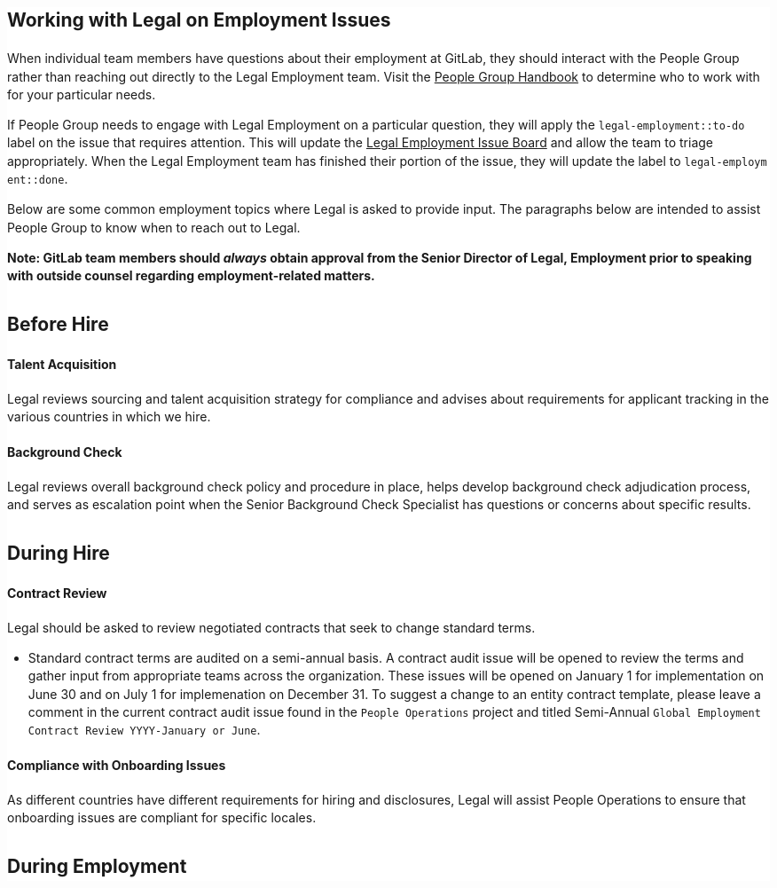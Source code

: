 ## Working with Legal on Employment Issues

When individual team members have questions about their employment at GitLab, they should interact with the People Group rather than reaching out directly to the Legal Employment team. Visit the [People Group Handbook](/handbook/people-group/) to determine who to work with for your particular needs.

If People Group needs to engage with Legal Employment on a particular question, they will apply the `legal-employment::to-do` label on the issue that requires attention. This will update the [Legal Employment Issue Board](https://gitlab.com/groups/gitlab-com/-/boards/4585701) and allow the team to triage appropriately. When the Legal Employment team has finished their portion of the issue, they will update the label to `legal-employment::done`.

Below are some common employment topics where Legal is asked to provide input. The paragraphs below are intended to assist People Group to know when to reach out to Legal.

**Note: GitLab team members should *always* obtain approval from the Senior Director of Legal, Employment prior to speaking with outside counsel regarding employment-related matters.**

## Before Hire


#### Talent Acquisition

Legal reviews sourcing and talent acquisition strategy for compliance and advises about requirements for applicant tracking in the various countries in which we hire.

#### Background Check

Legal reviews overall background check policy and procedure in place, helps develop background check adjudication process, and serves as escalation point when the Senior Background Check Specialist has questions or concerns about specific results.

## During Hire

#### Contract Review

Legal should be asked to review negotiated contracts that seek to change standard terms.

 - Standard contract terms are audited on a semi-annual basis. A contract audit issue will be opened to review the terms and gather input from appropriate teams across the organization. These issues will be opened on January 1 for implementation on June 30 and on July 1 for implemenation on December 31. To suggest a change to an entity contract template, please leave a comment in the current contract audit issue found in the `People Operations` project and titled  Semi-Annual `Global Employment Contract Review YYYY-January or June`.


#### Compliance with Onboarding Issues

As different countries have different requirements for hiring and disclosures, Legal will assist People Operations to ensure that onboarding issues are compliant for specific locales.

## During Employment
